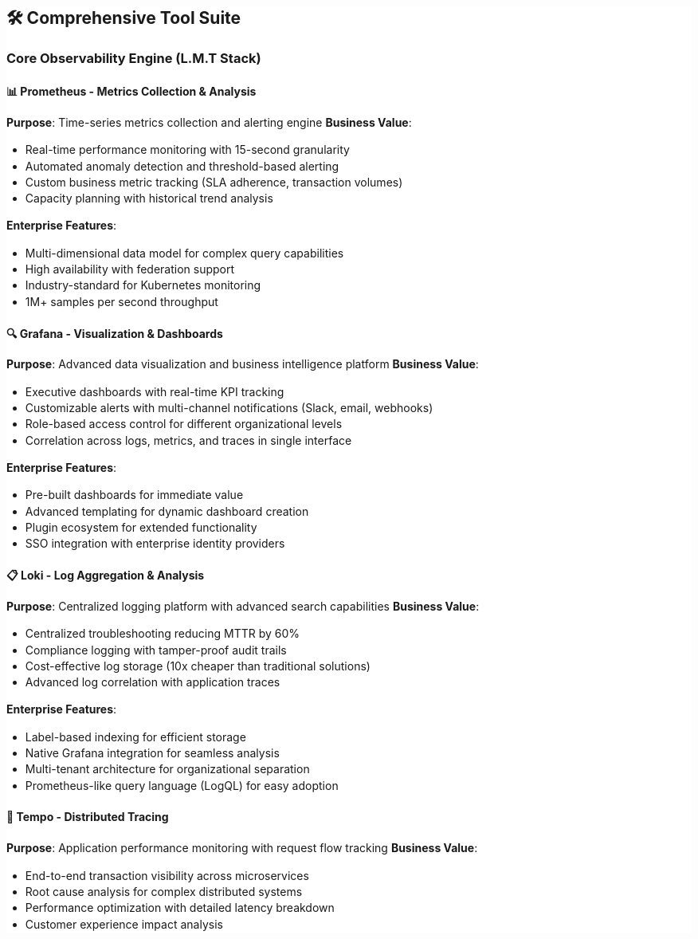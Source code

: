 
## 🛠️ Comprehensive Tool Suite

### **Core Observability Engine (L.M.T Stack)**

#### **📊 Prometheus - Metrics Collection & Analysis**
**Purpose**: Time-series metrics collection and alerting engine
**Business Value**: 
- Real-time performance monitoring with 15-second granularity
- Automated anomaly detection and threshold-based alerting
- Custom business metric tracking (SLA adherence, transaction volumes)
- Capacity planning with historical trend analysis

**Enterprise Features**:
- Multi-dimensional data model for complex query capabilities
- High availability with federation support
- Industry-standard for Kubernetes monitoring
- 1M+ samples per second throughput

#### **🔍 Grafana - Visualization & Dashboards**
**Purpose**: Advanced data visualization and business intelligence platform
**Business Value**:
- Executive dashboards with real-time KPI tracking
- Customizable alerts with multi-channel notifications (Slack, email, webhooks)
- Role-based access control for different organizational levels
- Correlation across logs, metrics, and traces in single interface

**Enterprise Features**:
- Pre-built dashboards for immediate value
- Advanced templating for dynamic dashboard creation
- Plugin ecosystem for extended functionality
- SSO integration with enterprise identity providers

#### **📋 Loki - Log Aggregation & Analysis**
**Purpose**: Centralized logging platform with advanced search capabilities
**Business Value**:
- Centralized troubleshooting reducing MTTR by 60%
- Compliance logging with tamper-proof audit trails
- Cost-effective log storage (10x cheaper than traditional solutions)
- Advanced log correlation with application traces

**Enterprise Features**:
- Label-based indexing for efficient storage
- Native Grafana integration for seamless analysis
- Multi-tenant architecture for organizational separation
- Prometheus-like query language (LogQL) for easy adoption

#### **🔗 Tempo - Distributed Tracing**
**Purpose**: Application performance monitoring with request flow tracking
**Business Value**:
- End-to-end transaction visibility across microservices
- Root cause analysis for complex distributed systems
- Performance optimization with detailed latency breakdown
- Customer experience impact analysis
